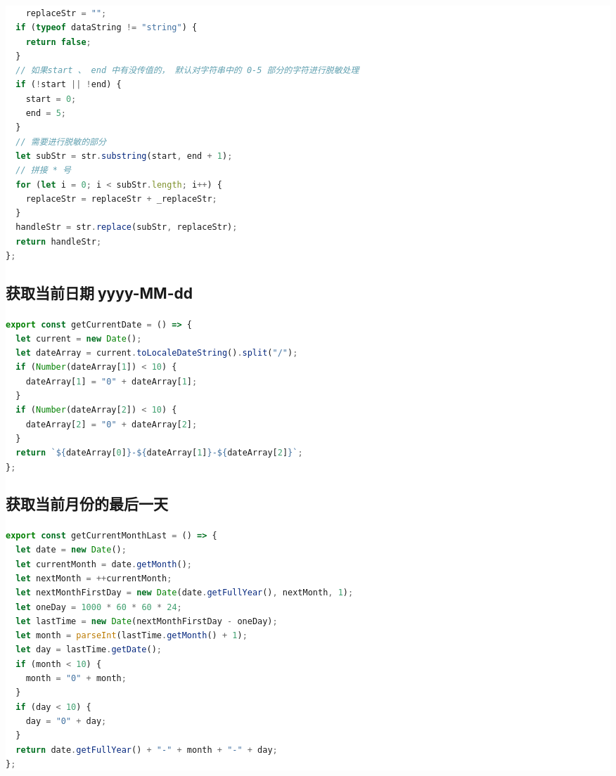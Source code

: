 ```javascript
    replaceStr = "";
  if (typeof dataString != "string") {
    return false;
  }
  // 如果start 、 end 中有没传值的， 默认对字符串中的 0-5 部分的字符进行脱敏处理
  if (!start || !end) {
    start = 0;
    end = 5;
  }
  // 需要进行脱敏的部分
  let subStr = str.substring(start, end + 1);
  // 拼接 * 号
  for (let i = 0; i < subStr.length; i++) {
    replaceStr = replaceStr + _replaceStr;
  }
  handleStr = str.replace(subStr, replaceStr);
  return handleStr;
};
```

## 获取当前日期 yyyy-MM-dd

```js
export const getCurrentDate = () => {
  let current = new Date();
  let dateArray = current.toLocaleDateString().split("/");
  if (Number(dateArray[1]) < 10) {
    dateArray[1] = "0" + dateArray[1];
  }
  if (Number(dateArray[2]) < 10) {
    dateArray[2] = "0" + dateArray[2];
  }
  return `${dateArray[0]}-${dateArray[1]}-${dateArray[2]}`;
};
```

## 获取当前月份的最后一天

```js
export const getCurrentMonthLast = () => {
  let date = new Date();
  let currentMonth = date.getMonth();
  let nextMonth = ++currentMonth;
  let nextMonthFirstDay = new Date(date.getFullYear(), nextMonth, 1);
  let oneDay = 1000 * 60 * 60 * 24;
  let lastTime = new Date(nextMonthFirstDay - oneDay);
  let month = parseInt(lastTime.getMonth() + 1);
  let day = lastTime.getDate();
  if (month < 10) {
    month = "0" + month;
  }
  if (day < 10) {
    day = "0" + day;
  }
  return date.getFullYear() + "-" + month + "-" + day;
};
```
